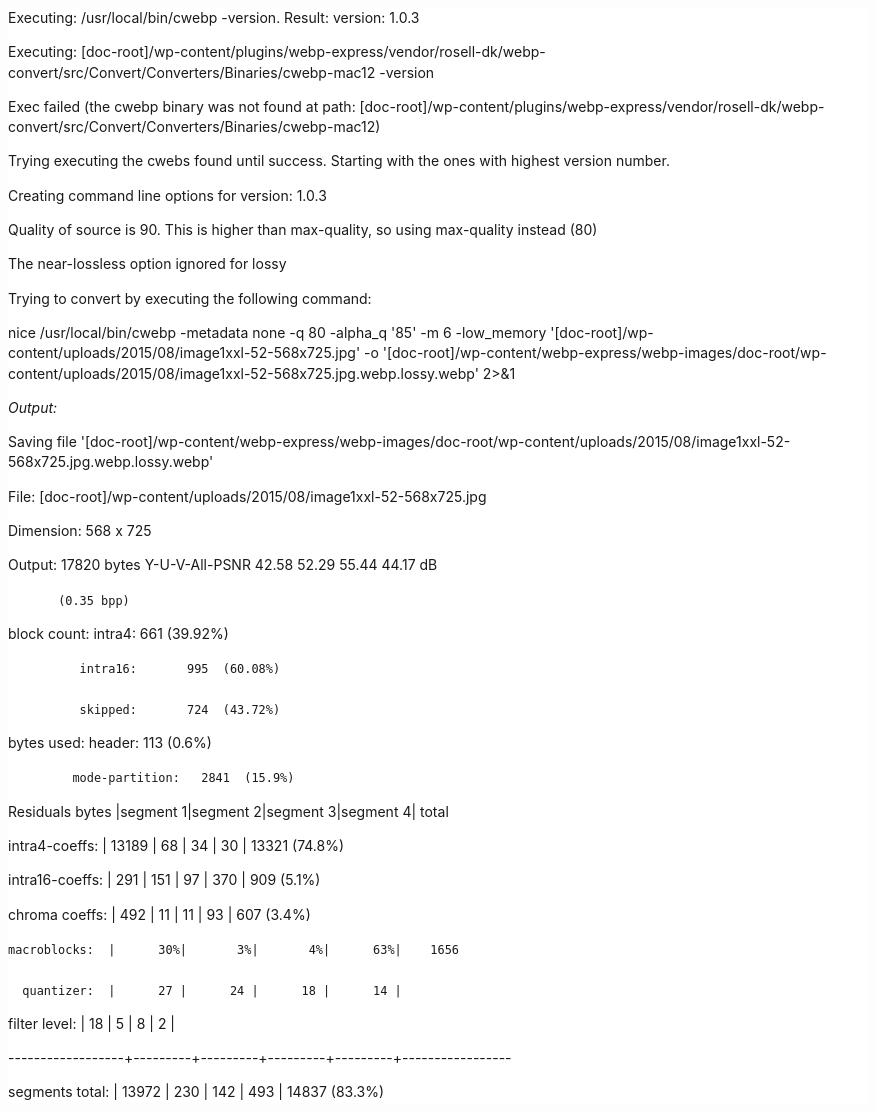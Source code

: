Executing: /usr/local/bin/cwebp -version. Result: version: 1.0.3

Executing: [doc-root]/wp-content/plugins/webp-express/vendor/rosell-dk/webp-convert/src/Convert/Converters/Binaries/cwebp-mac12 -version

Exec failed (the cwebp binary was not found at path: [doc-root]/wp-content/plugins/webp-express/vendor/rosell-dk/webp-convert/src/Convert/Converters/Binaries/cwebp-mac12)

Trying executing the cwebs found until success. Starting with the ones with highest version number.

Creating command line options for version: 1.0.3

Quality of source is 90. This is higher than max-quality, so using max-quality instead (80)

The near-lossless option ignored for lossy

Trying to convert by executing the following command:

nice /usr/local/bin/cwebp -metadata none -q 80 -alpha_q '85' -m 6 -low_memory '[doc-root]/wp-content/uploads/2015/08/image1xxl-52-568x725.jpg' -o '[doc-root]/wp-content/webp-express/webp-images/doc-root/wp-content/uploads/2015/08/image1xxl-52-568x725.jpg.webp.lossy.webp' 2>&1


*Output:* 

Saving file '[doc-root]/wp-content/webp-express/webp-images/doc-root/wp-content/uploads/2015/08/image1xxl-52-568x725.jpg.webp.lossy.webp'

File:      [doc-root]/wp-content/uploads/2015/08/image1xxl-52-568x725.jpg

Dimension: 568 x 725

Output:    17820 bytes Y-U-V-All-PSNR 42.58 52.29 55.44   44.17 dB

           (0.35 bpp)

block count:  intra4:        661  (39.92%)

              intra16:       995  (60.08%)

              skipped:       724  (43.72%)

bytes used:  header:            113  (0.6%)

             mode-partition:   2841  (15.9%)

 Residuals bytes  |segment 1|segment 2|segment 3|segment 4|  total

  intra4-coeffs:  |   13189 |      68 |      34 |      30 |   13321  (74.8%)

 intra16-coeffs:  |     291 |     151 |      97 |     370 |     909  (5.1%)

  chroma coeffs:  |     492 |      11 |      11 |      93 |     607  (3.4%)

    macroblocks:  |      30%|       3%|       4%|      63%|    1656

      quantizer:  |      27 |      24 |      18 |      14 |

   filter level:  |      18 |       5 |       8 |       2 |

------------------+---------+---------+---------+---------+-----------------

 segments total:  |   13972 |     230 |     142 |     493 |   14837  (83.3%)

